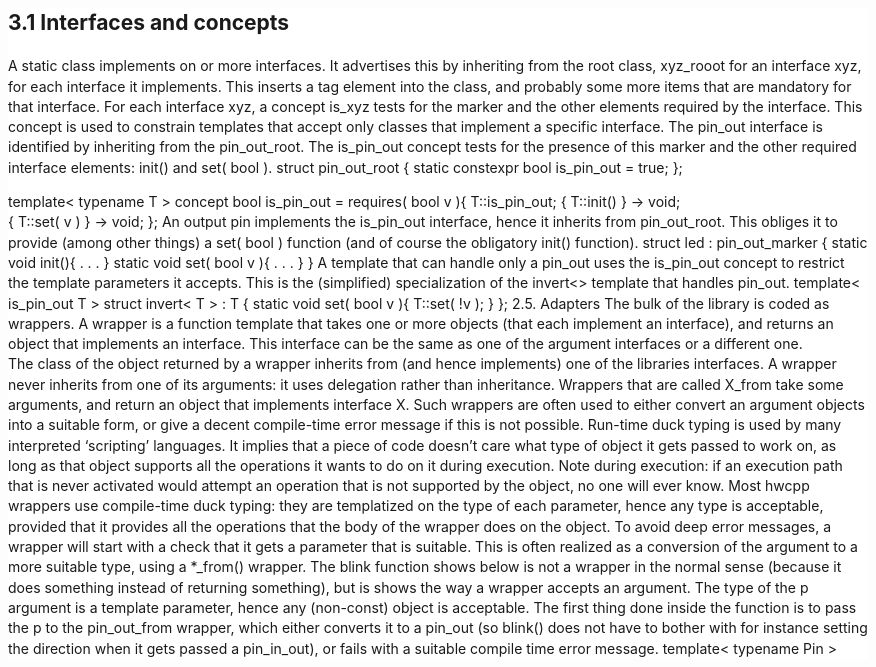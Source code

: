 <a name="toc-anchor-13"></a>
## 3.1 Interfaces and concepts
A static class implements on or more interfaces. It advertises this by inheriting from the root class, xyz_rooot for an interface xyz, for each interface it implements. This inserts a tag element  into the class, and probably some more items that are mandatory for that interface. For each interface xyz, a concept is_xyz tests for the marker and the other elements required by the interface. This concept is used to constrain templates that accept only classes that implement a specific interface. 
The pin_out interface is identified by inheriting from the pin_out_root. The is_pin_out concept tests for the presence of this marker and the other required interface elements: init() and set( bool ).
struct pin_out_root {
   static constexpr bool is_pin_out = true;
};

template< typename T >
concept bool is_pin_out = requires( bool v ){
   T::is_pin_out;
   { T::init() } -> void;	  
   { T::set( v ) } -> void;
};
An output pin implements the is_pin_out interface, hence it inherits from pin_out_root. This obliges it to provide (among other things) a set( bool ) function (and of course the obligatory init() function).
struct led : pin_out_marker {
   static void init(){ . . . }
   static void set( bool v ){ . . . }
}
A template that can handle only a pin_out uses the is_pin_out concept to restrict the template parameters it accepts. This is the (simplified) specialization of the invert<> template that handles pin_out.
template< is_pin_out T >
struct invert< T > : T {
   static void set( bool v ){ 
       T::set( !v ); 
   }
};
2.5.	 Adapters
The bulk of the library is coded as wrappers. A wrapper is a function template that takes one or more objects (that each implement an interface), and returns an object that implements an interface. This interface can be the same as one of the argument interfaces or a different one.  
The class of the object returned by a wrapper inherits from (and hence implements) one of the libraries interfaces. A wrapper never inherits from one of its arguments: it uses delegation rather than inheritance.
Wrappers that are called X_from take some arguments, and return an object that implements interface X. Such wrappers are often used to either convert an argument objects into a suitable form, or give a decent compile-time error message if this is not possible. 
Run-time duck typing  is used by many interpreted ‘scripting’ languages. It implies that a piece of code doesn’t care what type of object it gets passed to work on, as long as that object supports all the operations it wants to do on it during execution. Note during execution: if an execution path that is never activated would attempt an operation that is not supported by the object, no one will ever know.
Most hwcpp wrappers use compile-time duck typing: they are templatized on the type of each parameter, hence any type is  acceptable, provided that it provides all the operations that the body of the wrapper does on the object. To avoid deep error messages, a wrapper will start with a check that it gets a parameter that is suitable. This is often realized as a conversion of the argument to a more suitable type, using a *_from() wrapper.
The blink function shows below is not a wrapper in the normal sense (because it does something instead of returning something), but is shows the way a wrapper accepts an argument. The type of the p argument is a template parameter, hence any (non-const) object is acceptable. The first thing done inside the function is to pass the p to the pin_out_from wrapper, which either converts it to a pin_out (so blink() does not have to bother with for instance setting the direction when it gets passed a pin_in_out), or fails with a suitable compile time error message.
template< typename Pin > 